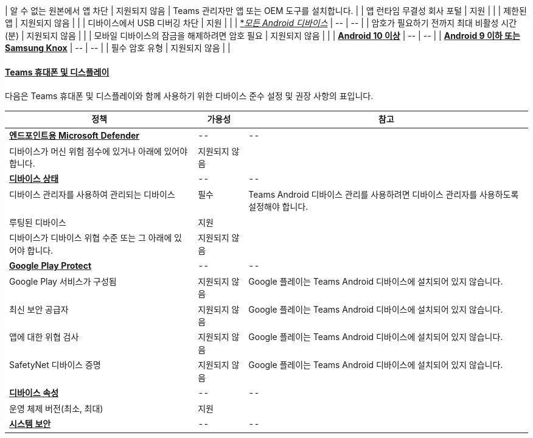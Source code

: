 | 알 수 없는 원본에서 앱 차단                                                                                                         | 지원되지 않음 | Teams 관리자만 앱 또는 OEM 도구를 설치합니다.                                   |
| 앱 런타임 무결성 회사 포털                                                                                                    | 지원     |                                                                               |
| 제한된 앱                                                                                                                         | 지원되지 않음 |                                                                               |
| 디바이스에서 USB 디버깅 차단                                                                                                           | 지원     |                                                                               |
| [**모든 Android 디바이스*](/mem/intune/protect/compliance-policy-create-android#all-android-devices)                                      | --            | --                                                                            |
| 암호가 필요하기 전까지 최대 비활성 시간(분)                                                                              | 지원되지 않음 |                                                                               |
| 모바일 디바이스의 잠금을 해제하려면 암호 필요                                                                                             | 지원되지 않음 |                                                                               |
| [**Android 10 이상**](/mem/intune/protect/compliance-policy-create-android#android-10-and-later)                                   | --            | --                                                                            |
| [**Android 9 이하 또는 Samsung Knox**](/mem/intune/protect/compliance-policy-create-android#android-9-and-earlier-or-samsung-knox) | --            | --                                                                            |
| 필수 암호 유형                                                                                                                  | 지원되지 않음 |                                                                               |

#### <a name="teams-phones-and-displays"></a>[Teams 휴대폰 및 디스플레이](#tab/phones)

다음은 Teams 휴대폰 및 디스플레이와 함께 사용하기 위한 디바이스 준수 설정 및 권장 사항의 표입니다.  

| 정책                                                                                                                                  | 가용성  | 참고                                                                         |
|-----------------------------------------------------------------------------------------------------------------------------------------|---------------|-------------------------------------------------------------------------------|
| [**엔드포인트용 Microsoft Defender**](/mem/intune/protect/compliance-policy-create-android#microsoft-defender-for-endpoint)             | --            | --                                                                            |
| 디바이스가 머신 위험 점수에 있거나 아래에 있어야 합니다.                                                                             | 지원되지 않음 |                                                                               |
| [**디바이스 상태**](/mem/intune/protect/compliance-policy-create-android#device-health)                                                 | --            | --                                                                            |
| 디바이스 관리자를 사용하여 관리되는 디바이스                                                                                                | 필수      | Teams Android 디바이스 관리를 사용하려면 디바이스 관리자를 사용하도록 설정해야 합니다. |
| 루팅된 디바이스                                                                                                                          | 지원     |                                                                               |
| 디바이스가 디바이스 위협 수준 또는 그 아래에 있어야 합니다.                                                                            | 지원되지 않음 |                                                                               |
| [**Google Play Protect**](/mem/intune/protect/compliance-policy-create-android#device-health)                                           | --            | --                                                                            |
| Google Play 서비스가 구성됨                                                                                                      | 지원되지 않음 | Google 플레이는 Teams Android 디바이스에 설치되어 있지 않습니다.                         |
| 최신 보안 공급자                                                                                                            | 지원되지 않음 | Google 플레이는 Teams Android 디바이스에 설치되어 있지 않습니다.                         |
| 앱에 대한 위협 검사                                                                                                                     | 지원되지 않음 | Google 플레이는 Teams Android 디바이스에 설치되어 있지 않습니다.                         |
| SafetyNet 디바이스 증명                                                                                                            | 지원되지 않음 | Google 플레이는 Teams Android 디바이스에 설치되어 있지 않습니다.                         |
| [**디바이스 속성**](/mem/intune/protect/compliance-policy-create-android#device-properties)                                         | --            | --                                                                            |
| 운영 체제 버전(최소, 최대)                                                                                             | 지원     |                                                                               |
| [**시스템 보안**](/mem/intune/protect/compliance-policy-create-android#system-security)                                             | --            | --                                                                            |